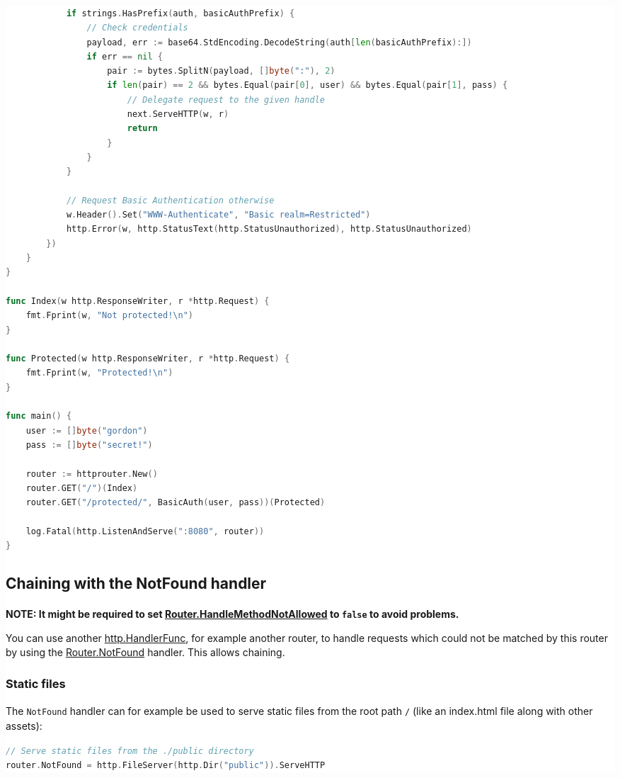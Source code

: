 ```go
			if strings.HasPrefix(auth, basicAuthPrefix) {
				// Check credentials
				payload, err := base64.StdEncoding.DecodeString(auth[len(basicAuthPrefix):])
				if err == nil {
					pair := bytes.SplitN(payload, []byte(":"), 2)
					if len(pair) == 2 && bytes.Equal(pair[0], user) && bytes.Equal(pair[1], pass) {
						// Delegate request to the given handle
						next.ServeHTTP(w, r)
						return
					}
				}
			}

			// Request Basic Authentication otherwise
			w.Header().Set("WWW-Authenticate", "Basic realm=Restricted")
			http.Error(w, http.StatusText(http.StatusUnauthorized), http.StatusUnauthorized)
    	})
	}
}

func Index(w http.ResponseWriter, r *http.Request) {
    fmt.Fprint(w, "Not protected!\n")
}

func Protected(w http.ResponseWriter, r *http.Request) {
    fmt.Fprint(w, "Protected!\n")
}

func main() {
    user := []byte("gordon")
    pass := []byte("secret!")

    router := httprouter.New()
    router.GET("/")(Index)
    router.GET("/protected/", BasicAuth(user, pass))(Protected)

    log.Fatal(http.ListenAndServe(":8080", router))
}
```

## Chaining with the NotFound handler

**NOTE: It might be required to set [Router.HandleMethodNotAllowed](http://godoc.org/github.com/julienschmidt/httprouter#Router.HandleMethodNotAllowed) to `false` to avoid problems.**

You can use another [http.HandlerFunc](http://golang.org/pkg/net/http/#HandlerFunc), for example another router, to handle requests which could not be matched by this router by using the [Router.NotFound](http://godoc.org/github.com/julienschmidt/httprouter#Router.NotFound) handler. This allows chaining.

### Static files
The `NotFound` handler can for example be used to serve static files from the root path `/` (like an index.html file along with other assets):
```go
// Serve static files from the ./public directory
router.NotFound = http.FileServer(http.Dir("public")).ServeHTTP
```
